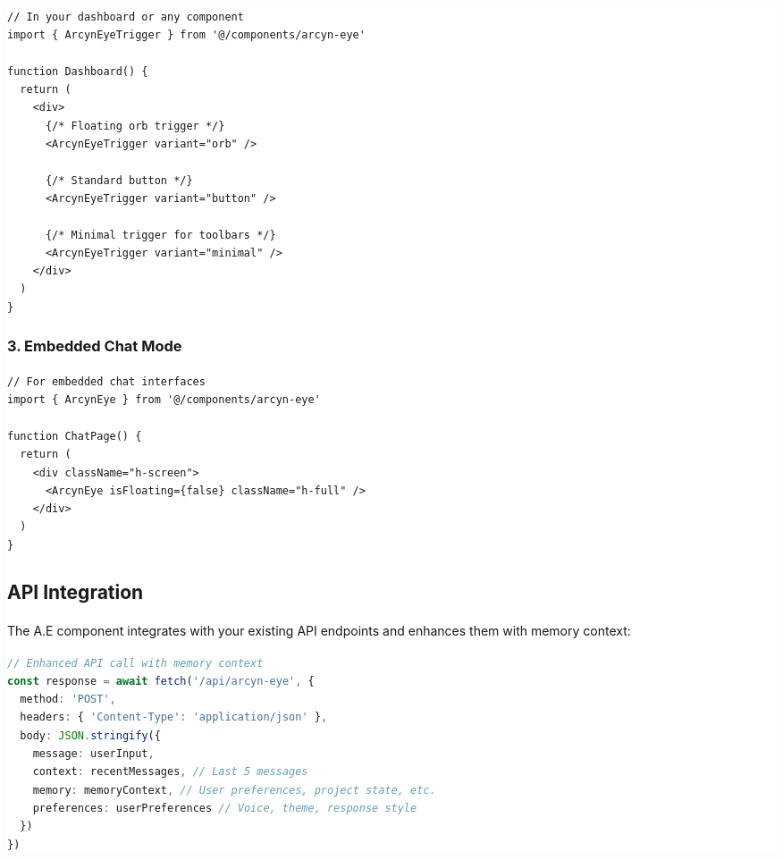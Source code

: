 ```tsx
// In your dashboard or any component
import { ArcynEyeTrigger } from '@/components/arcyn-eye'

function Dashboard() {
  return (
    <div>
      {/* Floating orb trigger */}
      <ArcynEyeTrigger variant="orb" />
      
      {/* Standard button */}
      <ArcynEyeTrigger variant="button" />
      
      {/* Minimal trigger for toolbars */}
      <ArcynEyeTrigger variant="minimal" />
    </div>
  )
}
```

### 3. Embedded Chat Mode

```tsx
// For embedded chat interfaces
import { ArcynEye } from '@/components/arcyn-eye'

function ChatPage() {
  return (
    <div className="h-screen">
      <ArcynEye isFloating={false} className="h-full" />
    </div>
  )
}
```

## API Integration

The A.E component integrates with your existing API endpoints and enhances them with memory context:

```typescript
// Enhanced API call with memory context
const response = await fetch('/api/arcyn-eye', {
  method: 'POST',
  headers: { 'Content-Type': 'application/json' },
  body: JSON.stringify({ 
    message: userInput,
    context: recentMessages, // Last 5 messages
    memory: memoryContext, // User preferences, project state, etc.
    preferences: userPreferences // Voice, theme, response style
  })
})
```
